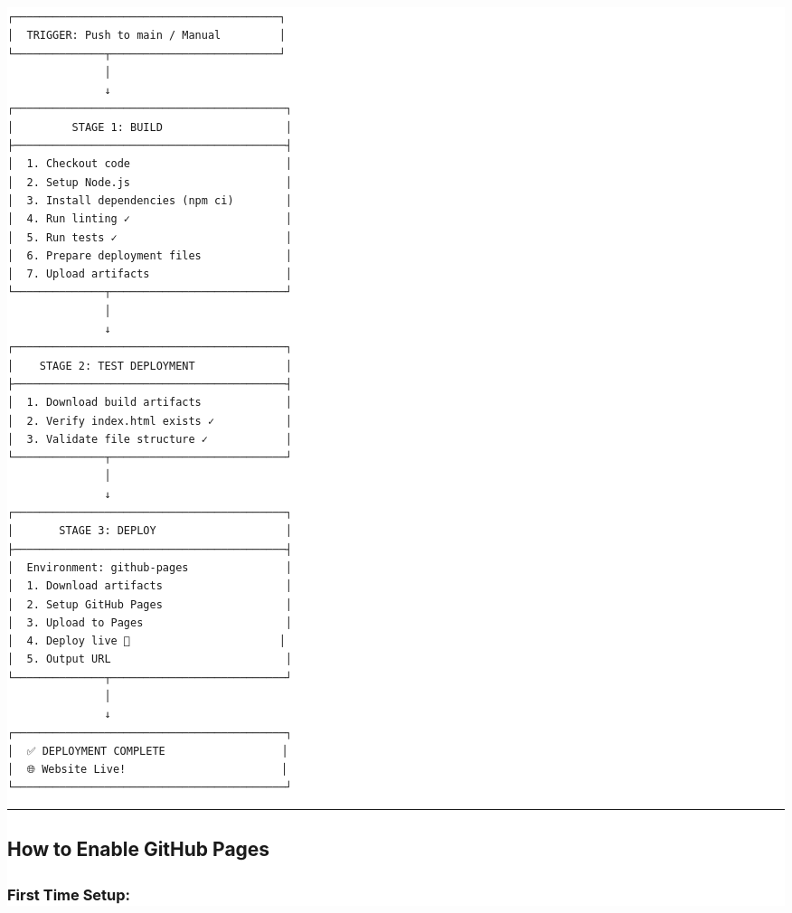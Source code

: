 ```
┌─────────────────────────────────────────┐
│  TRIGGER: Push to main / Manual         │
└──────────────┬──────────────────────────┘
               │
               ↓
┌──────────────────────────────────────────┐
│         STAGE 1: BUILD                   │
├──────────────────────────────────────────┤
│  1. Checkout code                        │
│  2. Setup Node.js                        │
│  3. Install dependencies (npm ci)        │
│  4. Run linting ✓                        │
│  5. Run tests ✓                          │
│  6. Prepare deployment files             │
│  7. Upload artifacts                     │
└──────────────┬───────────────────────────┘
               │
               ↓
┌──────────────────────────────────────────┐
│    STAGE 2: TEST DEPLOYMENT              │
├──────────────────────────────────────────┤
│  1. Download build artifacts             │
│  2. Verify index.html exists ✓           │
│  3. Validate file structure ✓            │
└──────────────┬───────────────────────────┘
               │
               ↓
┌──────────────────────────────────────────┐
│       STAGE 3: DEPLOY                    │
├──────────────────────────────────────────┤
│  Environment: github-pages               │
│  1. Download artifacts                   │
│  2. Setup GitHub Pages                   │
│  3. Upload to Pages                      │
│  4. Deploy live 🚀                       │
│  5. Output URL                           │
└──────────────┬───────────────────────────┘
               │
               ↓
┌──────────────────────────────────────────┐
│  ✅ DEPLOYMENT COMPLETE                  │
│  🌐 Website Live!                        │
└──────────────────────────────────────────┘
```

---

## How to Enable GitHub Pages

### First Time Setup:
